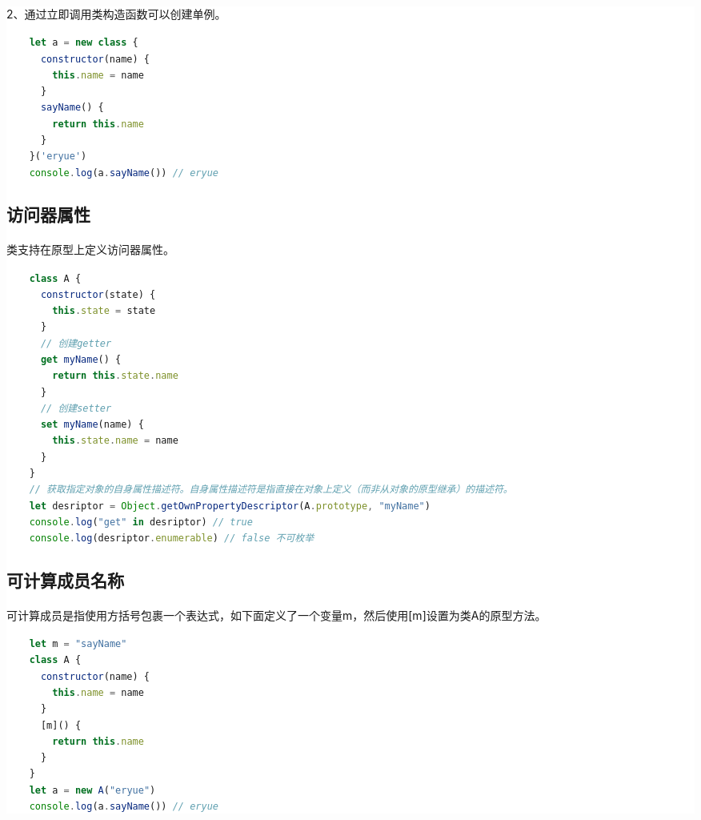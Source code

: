 2、通过立即调用类构造函数可以创建单例。

```javascript
    let a = new class {
      constructor(name) {
        this.name = name
      }
      sayName() {
        return this.name
      }
    }('eryue')
    console.log(a.sayName()) // eryue
```

## 访问器属性

类支持在原型上定义访问器属性。

```javascript
    class A {
      constructor(state) {
        this.state = state
      }
      // 创建getter
      get myName() {
        return this.state.name
      }
      // 创建setter
      set myName(name) {
        this.state.name = name
      }
    }
    // 获取指定对象的自身属性描述符。自身属性描述符是指直接在对象上定义（而非从对象的原型继承）的描述符。
    let desriptor = Object.getOwnPropertyDescriptor(A.prototype, "myName")
    console.log("get" in desriptor) // true
    console.log(desriptor.enumerable) // false 不可枚举
```

## 可计算成员名称

可计算成员是指使用方括号包裹一个表达式，如下面定义了一个变量m，然后使用[m]设置为类A的原型方法。

```javascript
    let m = "sayName"
    class A {
      constructor(name) {
        this.name = name
      }
      [m]() {
        return this.name
      }
    }
    let a = new A("eryue")
    console.log(a.sayName()) // eryue
```
